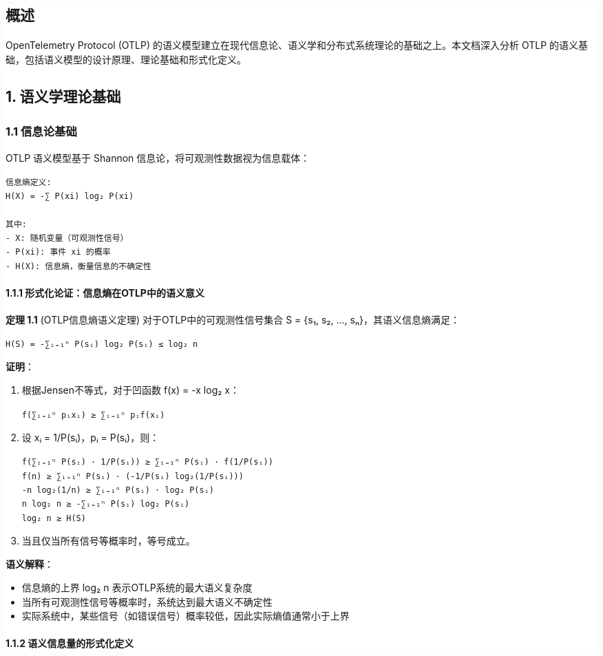 ## 概述

OpenTelemetry Protocol (OTLP) 的语义模型建立在现代信息论、语义学和分布式系统理论的基础之上。本文档深入分析 OTLP 的语义基础，包括语义模型的设计原理、理论基础和形式化定义。

## 1. 语义学理论基础

### 1.1 信息论基础

OTLP 语义模型基于 Shannon 信息论，将可观测性数据视为信息载体：

```text
信息熵定义:
H(X) = -∑ P(xi) log₂ P(xi)

其中:
- X: 随机变量（可观测性信号）
- P(xi): 事件 xi 的概率
- H(X): 信息熵，衡量信息的不确定性
```

#### 1.1.1 形式化论证：信息熵在OTLP中的语义意义

**定理 1.1** (OTLP信息熵语义定理)
对于OTLP中的可观测性信号集合 S = {s₁, s₂, ..., sₙ}，其语义信息熵满足：

```text
H(S) = -∑ᵢ₌₁ⁿ P(sᵢ) log₂ P(sᵢ) ≤ log₂ n
```

**证明**：

1. 根据Jensen不等式，对于凹函数 f(x) = -x log₂ x：

   ```text
   f(∑ᵢ₌₁ⁿ pᵢxᵢ) ≥ ∑ᵢ₌₁ⁿ pᵢf(xᵢ)
   ```

2. 设 xᵢ = 1/P(sᵢ)，pᵢ = P(sᵢ)，则：

   ```text
   f(∑ᵢ₌₁ⁿ P(sᵢ) · 1/P(sᵢ)) ≥ ∑ᵢ₌₁ⁿ P(sᵢ) · f(1/P(sᵢ))
   f(n) ≥ ∑ᵢ₌₁ⁿ P(sᵢ) · (-1/P(sᵢ) log₂(1/P(sᵢ)))
   -n log₂(1/n) ≥ ∑ᵢ₌₁ⁿ P(sᵢ) · log₂ P(sᵢ)
   n log₂ n ≥ -∑ᵢ₌₁ⁿ P(sᵢ) log₂ P(sᵢ)
   log₂ n ≥ H(S)
   ```

3. 当且仅当所有信号等概率时，等号成立。

**语义解释**：

- 信息熵的上界 log₂ n 表示OTLP系统的最大语义复杂度
- 当所有可观测性信号等概率时，系统达到最大语义不确定性
- 实际系统中，某些信号（如错误信号）概率较低，因此实际熵值通常小于上界

#### 1.1.2 语义信息量的形式化定义
